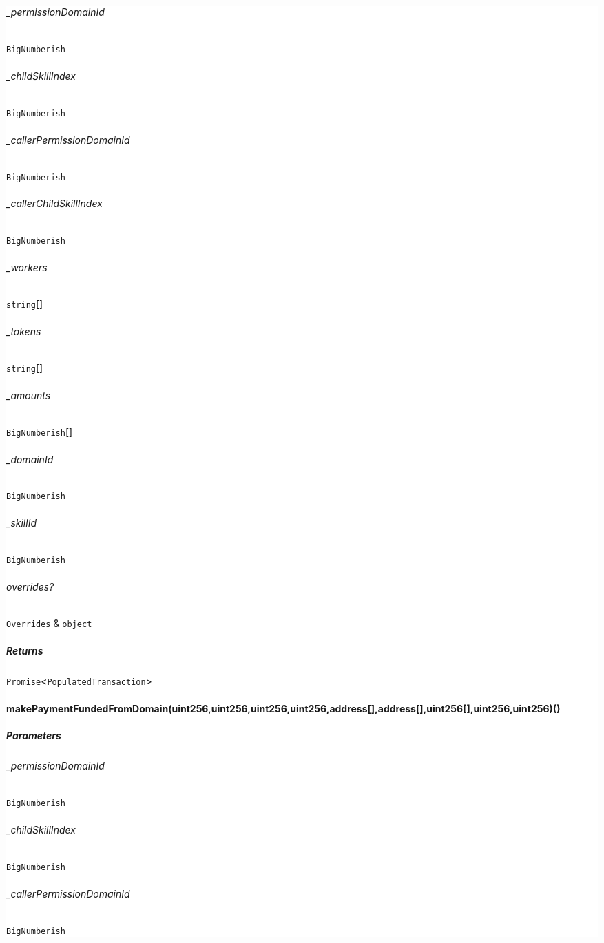 ###### \_permissionDomainId

`BigNumberish`

###### \_childSkillIndex

`BigNumberish`

###### \_callerPermissionDomainId

`BigNumberish`

###### \_callerChildSkillIndex

`BigNumberish`

###### \_workers

`string`[]

###### \_tokens

`string`[]

###### \_amounts

`BigNumberish`[]

###### \_domainId

`BigNumberish`

###### \_skillId

`BigNumberish`

###### overrides?

`Overrides` & `object`

##### Returns

`Promise`\<`PopulatedTransaction`\>

#### makePaymentFundedFromDomain(uint256,uint256,uint256,uint256,address\[\],address\[\],uint256\[\],uint256,uint256)()

##### Parameters

###### \_permissionDomainId

`BigNumberish`

###### \_childSkillIndex

`BigNumberish`

###### \_callerPermissionDomainId

`BigNumberish`
